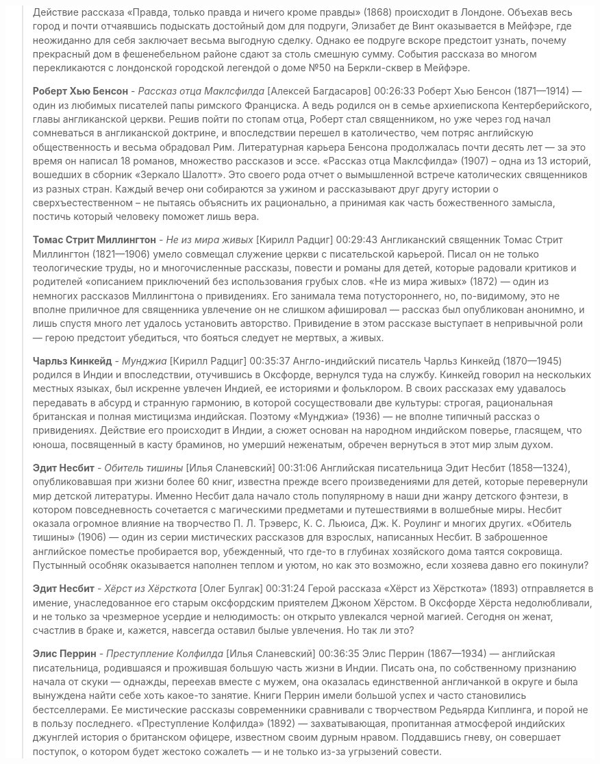 > Действие рассказа «Правда, только правда и ничего кроме правды» (1868) происходит в Лондоне. Объехав весь город и почти отчаявшись подыскать достойный дом для подруги, Элизабет де Винт оказывается в Мейфэре, где неожиданно для себя заключает весьма выгодную сделку. Однако ее подруге вскоре предстоит узнать, почему прекрасный дом в фешенебельном районе сдают за столь смешную сумму. События рассказа во многом перекликаются с лондонской городской легендой о доме №50 на Беркли-сквер в Мейфэре.
>
> **Роберт Хью Бенсон** - *Рассказ отца Маклсфилда* [Алексей Багдасаров] 00:26:33
> Роберт Хью Бенсон (1871—1914) — один из любимых писателей папы римского Франциска. А ведь родился он в семье архиепископа Кентерберийского, главы англиканской церкви. Решив пойти по стопам отца, Роберт стал священником, но уже через год начал сомневаться в англиканской доктрине, и впоследствии перешел в католичество, чем потряс английскую общественность и весьма обрадовал Рим. Литературная карьера Бенсона продолжалась почти десять лет — за это время он написал 18 романов, множество рассказов и эссе.
> «Рассказ отца Маклсфилда» (1907) – одна из 13 историй, вошедших в сборник «Зеркало Шалотт». Это своего рода отчет о вымышленной встрече католических священников из разных стран. Каждый вечер они собираются за ужином и рассказывают друг другу истории о сверхъестественном – не пытаясь объяснить их рационально, а принимая как часть божественного замысла, постичь который человеку поможет лишь вера.
>
> **Томас Стрит Миллингтон** - *Не из мира живых* [Кирилл Радциг] 00:29:43
> Англиканский священник Томас Стрит Миллингтон (1821—1906) умело совмещал служение церкви с писательской карьерой. Писал он не только теологические труды, но и многочисленные рассказы, повести и романы для детей, которые радовали критиков и родителей «описанием приключений без использования грубых слов.
> «Не из мира живых» (1872) — один из немногих рассказов Миллингтона о привидениях. Его занимала тема потустороннего, но, по-видимому, это не вполне приличное для священника увлечение он не слишком афишировал — рассказ был опубликован анонимно, и лишь спустя много лет удалось установить авторство. Привидение в этом рассказе выступает в непривычной роли — герою предстоит убедиться, что бояться следует не мертвых, а живых.
>
> **Чарльз Кинкейд** - *Мунджиа* [Кирилл Радциг] 00:35:37
> Англо-индийский писатель Чарльз Кинкейд (1870—1945) родился в Индии и впоследствии, отучившись в Оксфорде, вернулся туда на службу. Кинкейд говорил на нескольких местных языках, был искренне увлечен Индией, ее историями и фольклором. В своих рассказах ему удавалось передавать в абсурд и странную гармонию, в которой сосуществовали две культуры: строгая, рациональная британская и полная мистицизма индийская. Поэтому «Мунджиа» (1936) — не вполне типичный рассказ о привидениях. Действие его происходит в Индии, а сюжет основан на народном индийском поверье, гласящем, что юноша, посвященный в касту браминов, но умерший неженатым, обречен вернуться в этот мир злым духом.
>
> **Эдит Несбит** - *Обитель тишины* [Илья Сланевский] 00:31:06
> Английская писательница Эдит Несбит (1858—1324), опубликовавшая при жизни более 60 книг, известна прежде всего произведениями для детей, которые перевернули мир детской литературы. Именно Несбит дала начало столь популярному в наши дни жанру детского фэнтези, в котором повседневность сочетается с магическими предметами и путешествиями в волшебные миры. Несбит оказала огромное влияние на творчество П. Л. Трэверс, К. С. Льюиса, Дж. К. Роулинг и многих других.
> «Обитель тишины» (1906) — один из серии мистических рассказов для взрослых, написанных Несбит. В заброшенное английское поместье пробирается вор, убежденный, что где-то в глубинах хозяйского дома таятся сокровища. Пустынный особняк оказывается наполнен теплом и уютом, но как это возможно, если хозяева давно его покинули?
>
> **Эдит Несбит** - *Хёрст из Хёрсткота* [Олег Булгак] 00:31:24
> Герой рассказа «Хёрст из Хёрсткота» (1893) отправляется в имение, унаследованное его старым оксфордским приятелем Джоном Хёрстом. В Оксфорде Хёрста недолюбливали, и не только за чрезмерное усердие и нелюдимость: он открыто увлекался черной магией. Сегодня он женат, счастлив в браке и, кажется, навсегда оставил былые увлечения. Но так ли это?
>
> **Элис Перрин** - *Преступление Колфилда* [Илья Сланевский] 00:36:35
> Элис Перрин (1867—1934) — английская писательница, родившаяся и прожившая большую часть жизни в Индии. Писать она, по собственному признанию начала от скуки — однажды, переехав вместе с мужем, она оказалась единственной англичанкой в округе и была вынуждена найти себе хоть какое-то занятие. Книги Перрин имели большой успех и часто становились бестселлерами. Ее мистические рассказы современники сравнивали с творчеством Редьярда Киплинга, и порой не в пользу последнего.
> «Преступление Колфилда» (1892) — захватывающая, пропитанная атмосферой индийских джунглей история о британском офицере, известном своим дурным нравом. Поддавшись гневу, он совершает поступок, о котором будет жестоко сожалеть — и не только из-за угрызений совести.